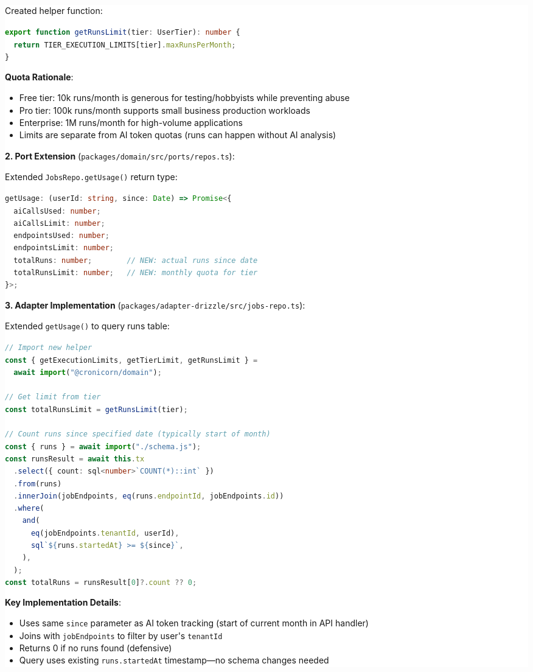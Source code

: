 Created helper function:
```typescript
export function getRunsLimit(tier: UserTier): number {
  return TIER_EXECUTION_LIMITS[tier].maxRunsPerMonth;
}
```

**Quota Rationale**:
- Free tier: 10k runs/month is generous for testing/hobbyists while preventing abuse
- Pro tier: 100k runs/month supports small business production workloads
- Enterprise: 1M runs/month for high-volume applications
- Limits are separate from AI token quotas (runs can happen without AI analysis)

**2. Port Extension** (`packages/domain/src/ports/repos.ts`):

Extended `JobsRepo.getUsage()` return type:

```typescript
getUsage: (userId: string, since: Date) => Promise<{
  aiCallsUsed: number;
  aiCallsLimit: number;
  endpointsUsed: number;
  endpointsLimit: number;
  totalRuns: number;        // NEW: actual runs since date
  totalRunsLimit: number;   // NEW: monthly quota for tier
}>;
```

**3. Adapter Implementation** (`packages/adapter-drizzle/src/jobs-repo.ts`):

Extended `getUsage()` to query runs table:

```typescript
// Import new helper
const { getExecutionLimits, getTierLimit, getRunsLimit } = 
  await import("@cronicorn/domain");

// Get limit from tier
const totalRunsLimit = getRunsLimit(tier);

// Count runs since specified date (typically start of month)
const { runs } = await import("./schema.js");
const runsResult = await this.tx
  .select({ count: sql<number>`COUNT(*)::int` })
  .from(runs)
  .innerJoin(jobEndpoints, eq(runs.endpointId, jobEndpoints.id))
  .where(
    and(
      eq(jobEndpoints.tenantId, userId),
      sql`${runs.startedAt} >= ${since}`,
    ),
  );
const totalRuns = runsResult[0]?.count ?? 0;
```

**Key Implementation Details**:
- Uses same `since` parameter as AI token tracking (start of current month in API handler)
- Joins with `jobEndpoints` to filter by user's `tenantId`
- Returns 0 if no runs found (defensive)
- Query uses existing `runs.startedAt` timestamp—no schema changes needed
